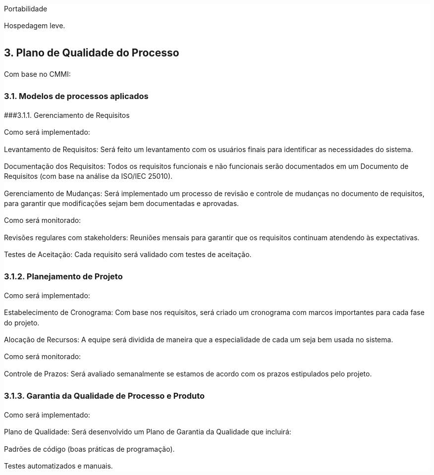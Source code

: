 Portabilidade 

Hospedagem leve. 

 

## 3. Plano de Qualidade do Processo 

Com base no CMMI: 

### 3.1. Modelos de processos aplicados 

###3.1.1. Gerenciamento de Requisitos 

Como será implementado: 

Levantamento de Requisitos: Será feito um levantamento com os usuários finais para identificar as necessidades do sistema. 

Documentação dos Requisitos: Todos os requisitos funcionais e não funcionais serão documentados em um Documento de Requisitos (com base na análise da ISO/IEC 25010). 

Gerenciamento de Mudanças: Será implementado um processo de revisão e controle de mudanças no documento de requisitos, para garantir que modificações sejam bem documentadas e aprovadas. 

Como será monitorado: 

Revisões regulares com stakeholders: Reuniões mensais para garantir que os requisitos continuam atendendo às expectativas. 

Testes de Aceitação: Cada requisito será validado com testes de aceitação. 

 

### 3.1.2. Planejamento de Projeto  

Como será implementado: 

Estabelecimento de Cronograma: Com base nos requisitos, será criado um cronograma com marcos importantes para cada fase do projeto. 

Alocação de Recursos: A equipe será dividida de maneira que a especialidade de cada um seja bem usada no sistema. 

Como será monitorado: 

Controle de Prazos: Será avaliado semanalmente se estamos de acordo com os prazos estipulados pelo projeto. 

 

### 3.1.3. Garantia da Qualidade de Processo e Produto  

Como será implementado: 

Plano de Qualidade: Será desenvolvido um Plano de Garantia da Qualidade que incluirá: 

Padrões de código (boas práticas de programação). 

Testes automatizados e manuais. 
